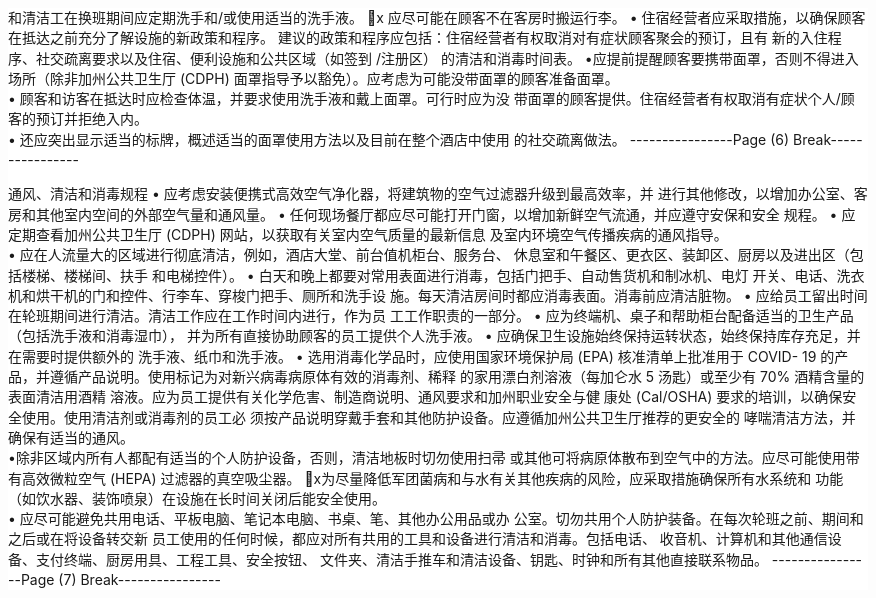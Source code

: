 和清洁工在换班期间应定期洗手和/或使用适当的洗手液。 
￿x 应尽可能在顾客不在客房时搬运行李。 
• 住宿经营者应采取措施，以确保顾客在抵达之前充分了解设施的新政策和程序。
建议的政策和程序应包括：住宿经营者有权取消对有症状顾客聚会的预订，且有
新的入住程序、社交疏离要求以及住宿、便利设施和公共区域（如签到 /注册区）
的清洁和消毒时间表。 
•应提前提醒顾客要携带面罩，否则不得进入场所（除非加州公共卫生厅  (CDPH) 
面罩指导予以豁免）。应考虑为可能没带面罩的顾客准备面罩。  
• 顾客和访客在抵达时应检查体温，并要求使用洗手液和戴上面罩。可行时应为没
带面罩的顾客提供。住宿经营者有权取消有症状个人/顾客的预订并拒绝入内。  
• 还应突出显示适当的标牌，概述适当的面罩使用方法以及目前在整个酒店中使用
的社交疏离做法。
----------------Page (6) Break----------------
 
 
 
 
 
 
 
 
 
 
  
 
 
 
通风、清洁和消毒规程 
• 应考虑安装便携式高效空气净化器，将建筑物的空气过滤器升级到最高效率，并
进行其他修改，以增加办公室、客房和其他室内空间的外部空气量和通风量。 
• 任何现场餐厅都应尽可能打开门窗，以增加新鲜空气流通，并应遵守安保和安全
规程。 
• 应定期查看加州公共卫生厅  (CDPH) 网站，以获取有关室内空气质量的最新信息
及室内环境空气传播疾病的通风指导。  
• 应在人流量大的区域进行彻底清洁，例如，酒店大堂、前台值机柜台、服务台、
休息室和午餐区、更衣区、装卸区、厨房以及进出区（包括楼梯、楼梯间、扶手
和电梯控件）。 
• 白天和晚上都要对常用表面进行消毒，包括门把手、自动售货机和制冰机、电灯
开关、电话、洗衣机和烘干机的门和控件、行李车、穿梭门把手、厕所和洗手设
施。每天清洁房间时都应消毒表面。消毒前应清洁脏物。 
• 应给员工留出时间在轮班期间进行清洁。清洁工作应在工作时间内进行，作为员
工工作职责的一部分。 
• 应为终端机、桌子和帮助柜台配备适当的卫生产品（包括洗手液和消毒湿巾），
并为所有直接协助顾客的员工提供个人洗手液。 
• 应确保卫生设施始终保持运转状态，始终保持库存充足，并在需要时提供额外的
洗手液、纸巾和洗手液。 
• 选用消毒化学品时，应使用国家环境保护局  (EPA) 核准清单上批准用于  COVID-
19 的产品，并遵循产品说明。使用标记为对新兴病毒病原体有效的消毒剂、稀释
的家用漂白剂溶液（每加仑水  5 汤匙）或至少有  70% 酒精含量的表面清洁用酒精
溶液。应为员工提供有关化学危害、制造商说明、通风要求和加州职业安全与健
康处  (Cal/OSHA) 要求的培训，以确保安全使用。使用清洁剂或消毒剂的员工必
须按产品说明穿戴手套和其他防护设备。应遵循加州公共卫生厅推荐的更安全的
哮喘清洁方法，并确保有适当的通风。  
•除非区域内所有人都配有适当的个人防护设备，否则，清洁地板时切勿使用扫帚
或其他可将病原体散布到空气中的方法。应尽可能使用带有高效微粒空气 (HEPA)
过滤器的真空吸尘器。 
￿x为尽量降低军团菌病和与水有关其他疾病的风险，应采取措施确保所有水系统和
功能（如饮水器、装饰喷泉）在设施在长时间关闭后能安全使用。  
• 应尽可能避免共用电话、平板电脑、笔记本电脑、书桌、笔、其他办公用品或办
公室。切勿共用个人防护装备。在每次轮班之前、期间和之后或在将设备转交新
员工使用的任何时候，都应对所有共用的工具和设备进行清洁和消毒。包括电话、
收音机、计算机和其他通信设备、支付终端、厨房用具、工程工具、安全按钮、
文件夹、清洁手推车和清洁设备、钥匙、时钟和所有其他直接联系物品。
----------------Page (7) Break----------------
 